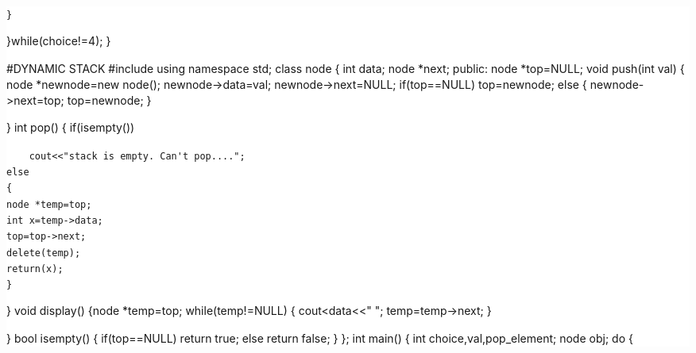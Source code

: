 	}
  }while(choice!=4);
}

#DYNAMIC STACK
#include<iostream>
using namespace std;
class node
{
	int data;
	node *next;
	public:
	node *top=NULL;
	void push(int val)
	{
	  	node *newnode=new node();
	  	newnode->data=val;
	  	newnode->next=NULL;
	  	if(top==NULL)
	  	  top=newnode;
	  	else
	  	{
	  	  newnode->next=top;
	  	  top=newnode;
		  }
 
}
int pop()
{
	if(isempty())
	
		cout<<"stack is empty. Can't pop....";
	else
	{
	node *temp=top;      
	int x=temp->data;
	top=top->next;
	delete(temp);
	return(x);
    }
}
void display()
{node *temp=top;
while(temp!=NULL)
{
  cout<<temp->data<<" ";
  temp=temp->next;
}
	
}
bool isempty()
{
	if(top==NULL)
	  return true;
	else
	  return false;
}
};
int main()
{
	int choice,val,pop_element;
	node obj;
	do
	{
	